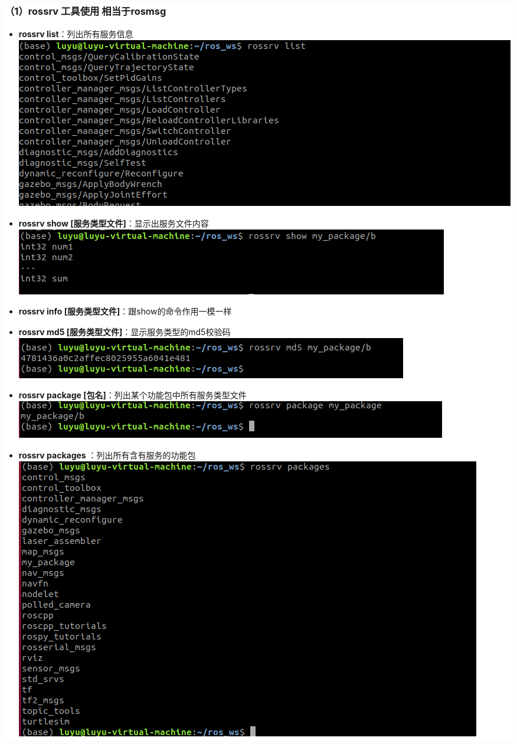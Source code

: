 ### （1）rossrv 工具使用	相当于rosmsg

- **rossrv list**：列出所有服务信息![image-20220422211354769](img/image-20220422211354769.png)

- **rossrv show [服务类型文件]**：显示出服务文件内容![image-20220422214823636](img/image-20220422214823636.png)

- **rossrv info [服务类型文件]**：跟show的命令作用一模一样

- **rossrv md5 [服务类型文件]**：显示服务类型的md5校验码![image-20220422215109962](img/image-20220422215109962.png)

- **rossrv package [包名]**：列出某个功能包中所有服务类型文件![image-20220422215241992](img/image-20220422215241992.png)

- **rossrv packages** ：列出所有含有服务的功能包![image-20220422215354569](img/image-20220422215354569.png)
